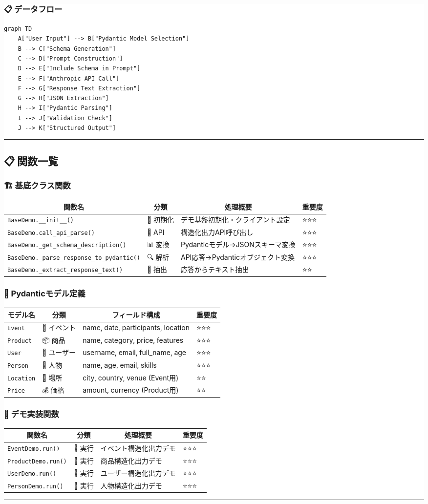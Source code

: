### 📋 データフロー

```mermaid
graph TD
    A["User Input"] --> B["Pydantic Model Selection"]
    B --> C["Schema Generation"]
    C --> D["Prompt Construction"]
    D --> E["Include Schema in Prompt"]
    E --> F["Anthropic API Call"]
    F --> G["Response Text Extraction"]
    G --> H["JSON Extraction"]
    H --> I["Pydantic Parsing"]
    I --> J["Validation Check"]
    J --> K["Structured Output"]
```

---

## 📋 関数一覧

### 🏗️ 基底クラス関数

| 関数名 | 分類 | 処理概要 | 重要度 |
|--------|------|----------|---------|
| `BaseDemo.__init__()` | 🔧 初期化 | デモ基盤初期化・クライアント設定 | ⭐⭐⭐ |
| `BaseDemo.call_api_parse()` | 🔌 API | 構造化出力API呼び出し | ⭐⭐⭐ |
| `BaseDemo._get_schema_description()` | 📊 変換 | Pydanticモデル→JSONスキーマ変換 | ⭐⭐⭐ |
| `BaseDemo._parse_response_to_pydantic()` | 🔍 解析 | API応答→Pydanticオブジェクト変換 | ⭐⭐⭐ |
| `BaseDemo._extract_response_text()` | 📝 抽出 | 応答からテキスト抽出 | ⭐⭐ |

### 🎯 Pydanticモデル定義

| モデル名 | 分類 | フィールド構成 | 重要度 |
|---------|------|--------------|---------|
| `Event` | 📅 イベント | name, date, participants, location | ⭐⭐⭐ |
| `Product` | 📦 商品 | name, category, price, features | ⭐⭐⭐ |
| `User` | 👤 ユーザー | username, email, full_name, age | ⭐⭐⭐ |
| `Person` | 🧑 人物 | name, age, email, skills | ⭐⭐⭐ |
| `Location` | 📍 場所 | city, country, venue (Event用) | ⭐⭐ |
| `Price` | 💰 価格 | amount, currency (Product用) | ⭐⭐ |

### 🤖 デモ実装関数

| 関数名 | 分類 | 処理概要 | 重要度 |
|--------|------|----------|---------|
| `EventDemo.run()` | 🎯 実行 | イベント構造化出力デモ | ⭐⭐⭐ |
| `ProductDemo.run()` | 🎯 実行 | 商品構造化出力デモ | ⭐⭐⭐ |
| `UserDemo.run()` | 🎯 実行 | ユーザー構造化出力デモ | ⭐⭐⭐ |
| `PersonDemo.run()` | 🎯 実行 | 人物構造化出力デモ | ⭐⭐⭐ |

---